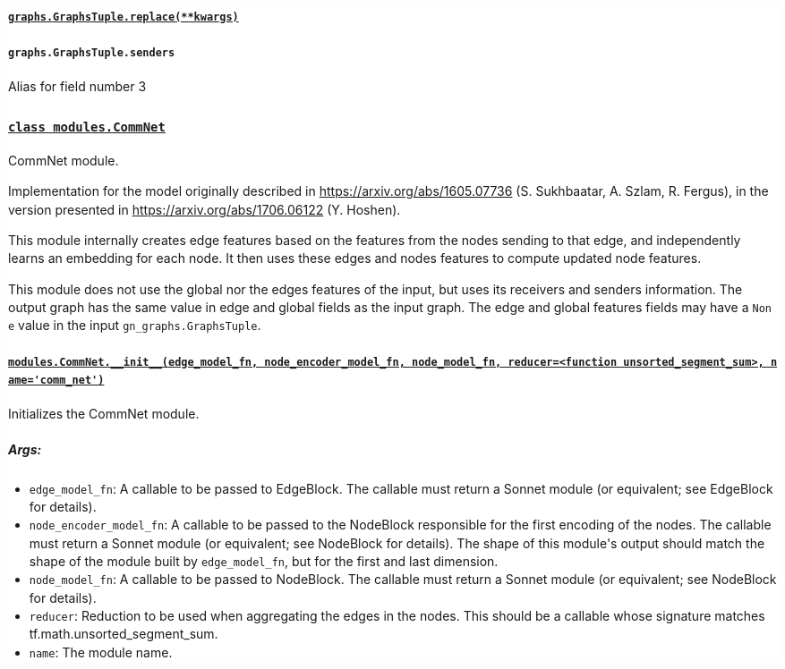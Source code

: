 
#### [`graphs.GraphsTuple.replace(**kwargs)`](https://github.com/deepmind/graph_nets/blob/master/graph_nets/graphs.py?l=191)




#### `graphs.GraphsTuple.senders`

Alias for field number 3



### [`class modules.CommNet`](https://github.com/deepmind/graph_nets/blob/master/graph_nets/modules.py?q=class:CommNet)

CommNet module.

Implementation for the model originally described in
https://arxiv.org/abs/1605.07736 (S. Sukhbaatar, A. Szlam, R. Fergus), in the
version presented in https://arxiv.org/abs/1706.06122 (Y. Hoshen).

This module internally creates edge features based on the features from the
nodes sending to that edge, and independently learns an embedding for each
node. It then uses these edges and nodes features to compute updated node
features.

This module does not use the global nor the edges features of the input, but
uses its receivers and senders information. The output graph has the same
value in edge and global fields as the input graph. The edge and global
features fields may have a `None` value in the input `gn_graphs.GraphsTuple`.

#### [`modules.CommNet.__init__(edge_model_fn, node_encoder_model_fn, node_model_fn, reducer=<function unsorted_segment_sum>, name='comm_net')`](https://github.com/deepmind/graph_nets/blob/master/graph_nets/modules.py?l=469)

Initializes the CommNet module.

##### Args:


* `edge_model_fn`: A callable to be passed to EdgeBlock. The callable must
    return a Sonnet module (or equivalent; see EdgeBlock for details).
* `node_encoder_model_fn`: A callable to be passed to the NodeBlock
    responsible for the first encoding of the nodes. The callable must
    return a Sonnet module (or equivalent; see NodeBlock for details). The
    shape of this module's output should match the shape of the module built
    by `edge_model_fn`, but for the first and last dimension.
* `node_model_fn`: A callable to be passed to NodeBlock. The callable must
    return a Sonnet module (or equivalent; see NodeBlock for details).
* `reducer`: Reduction to be used when aggregating the edges in the nodes.
    This should be a callable whose signature matches
    tf.math.unsorted_segment_sum.
* `name`: The module name.
